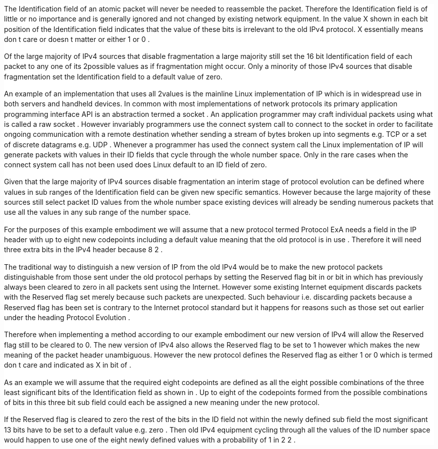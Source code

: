 The Identification field of an atomic packet will never be needed to reassemble the packet. Therefore the Identification field is of little or no importance and is generally ignored and not changed by existing network equipment. In the value X shown in each bit position of the Identification field indicates that the value of these bits is irrelevant to the old IPv4 protocol. X essentially means don t care or doesn t matter or either 1 or 0 .

Of the large majority of IPv4 sources that disable fragmentation a large majority still set the 16 bit Identification field of each packet to any one of its 2possible values as if fragmentation might occur. Only a minority of those IPv4 sources that disable fragmentation set the Identification field to a default value of zero.

An example of an implementation that uses all 2values is the mainline Linux implementation of IP which is in widespread use in both servers and handheld devices. In common with most implementations of network protocols its primary application programming interface API is an abstraction termed a socket . An application programmer may craft individual packets using what is called a raw socket . However invariably programmers use the connect system call to connect to the socket in order to facilitate ongoing communication with a remote destination whether sending a stream of bytes broken up into segments e.g. TCP or a set of discrete datagrams e.g. UDP . Whenever a programmer has used the connect system call the Linux implementation of IP will generate packets with values in their ID fields that cycle through the whole number space. Only in the rare cases when the connect system call has not been used does Linux default to an ID field of zero.

Given that the large majority of IPv4 sources disable fragmentation an interim stage of protocol evolution can be defined where values in sub ranges of the Identification field can be given new specific semantics. However because the large majority of these sources still select packet ID values from the whole number space existing devices will already be sending numerous packets that use all the values in any sub range of the number space.

For the purposes of this example embodiment we will assume that a new protocol termed Protocol ExA needs a field in the IP header with up to eight new codepoints including a default value meaning that the old protocol is in use . Therefore it will need three extra bits in the IPv4 header because 8 2 .

The traditional way to distinguish a new version of IP from the old IPv4 would be to make the new protocol packets distinguishable from those sent under the old protocol perhaps by setting the Reserved flag bit in or bit in which has previously always been cleared to zero in all packets sent using the Internet. However some existing Internet equipment discards packets with the Reserved flag set merely because such packets are unexpected. Such behaviour i.e. discarding packets because a Reserved flag has been set is contrary to the Internet protocol standard but it happens for reasons such as those set out earlier under the heading Protocol Evolution .

Therefore when implementing a method according to our example embodiment our new version of IPv4 will allow the Reserved flag still to be cleared to 0. The new version of IPv4 also allows the Reserved flag to be set to 1 however which makes the new meaning of the packet header unambiguous. However the new protocol defines the Reserved flag as either 1 or 0 which is termed don t care and indicated as X in bit of .

As an example we will assume that the required eight codepoints are defined as all the eight possible combinations of the three least significant bits of the Identification field as shown in . Up to eight of the codepoints formed from the possible combinations of bits in this three bit sub field could each be assigned a new meaning under the new protocol.

If the Reserved flag is cleared to zero the rest of the bits in the ID field not within the newly defined sub field the most significant 13 bits have to be set to a default value e.g. zero . Then old IPv4 equipment cycling through all the values of the ID number space would happen to use one of the eight newly defined values with a probability of 1 in 2 2 .
